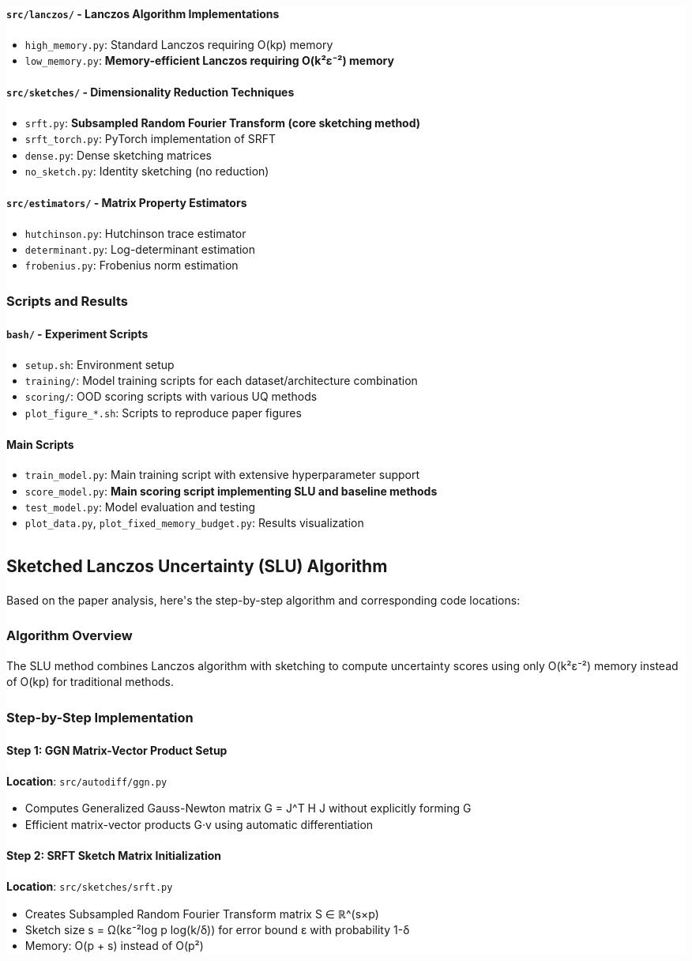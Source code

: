 #### **`src/lanczos/`** - Lanczos Algorithm Implementations
- `high_memory.py`: Standard Lanczos requiring O(kp) memory
- `low_memory.py`: **Memory-efficient Lanczos requiring O(k²ε⁻²) memory**

#### **`src/sketches/`** - Dimensionality Reduction Techniques
- `srft.py`: **Subsampled Random Fourier Transform (core sketching method)**
- `srft_torch.py`: PyTorch implementation of SRFT
- `dense.py`: Dense sketching matrices
- `no_sketch.py`: Identity sketching (no reduction)

#### **`src/estimators/`** - Matrix Property Estimators
- `hutchinson.py`: Hutchinson trace estimator
- `determinant.py`: Log-determinant estimation
- `frobenius.py`: Frobenius norm estimation

### Scripts and Results

#### **`bash/`** - Experiment Scripts
- `setup.sh`: Environment setup
- `training/`: Model training scripts for each dataset/architecture combination
- `scoring/`: OOD scoring scripts with various UQ methods
- `plot_figure_*.sh`: Scripts to reproduce paper figures

#### **Main Scripts**
- `train_model.py`: Main training script with extensive hyperparameter support
- `score_model.py`: **Main scoring script implementing SLU and baseline methods**  
- `test_model.py`: Model evaluation and testing
- `plot_data.py`, `plot_fixed_memory_budget.py`: Results visualization

## Sketched Lanczos Uncertainty (SLU) Algorithm

Based on the paper analysis, here's the step-by-step algorithm and corresponding code locations:

### Algorithm Overview
The SLU method combines Lanczos algorithm with sketching to compute uncertainty scores using only O(k²ε⁻²) memory instead of O(kp) for traditional methods.

### Step-by-Step Implementation

#### Step 1: GGN Matrix-Vector Product Setup
**Location**: `src/autodiff/ggn.py`
- Computes Generalized Gauss-Newton matrix G = J^T H J without explicitly forming G
- Efficient matrix-vector products G·v using automatic differentiation

#### Step 2: SRFT Sketch Matrix Initialization  
**Location**: `src/sketches/srft.py`
- Creates Subsampled Random Fourier Transform matrix S ∈ ℝ^(s×p)
- Sketch size s = Ω(kε⁻²log p log(k/δ)) for error bound ε with probability 1-δ
- Memory: O(p + s) instead of O(p²)
